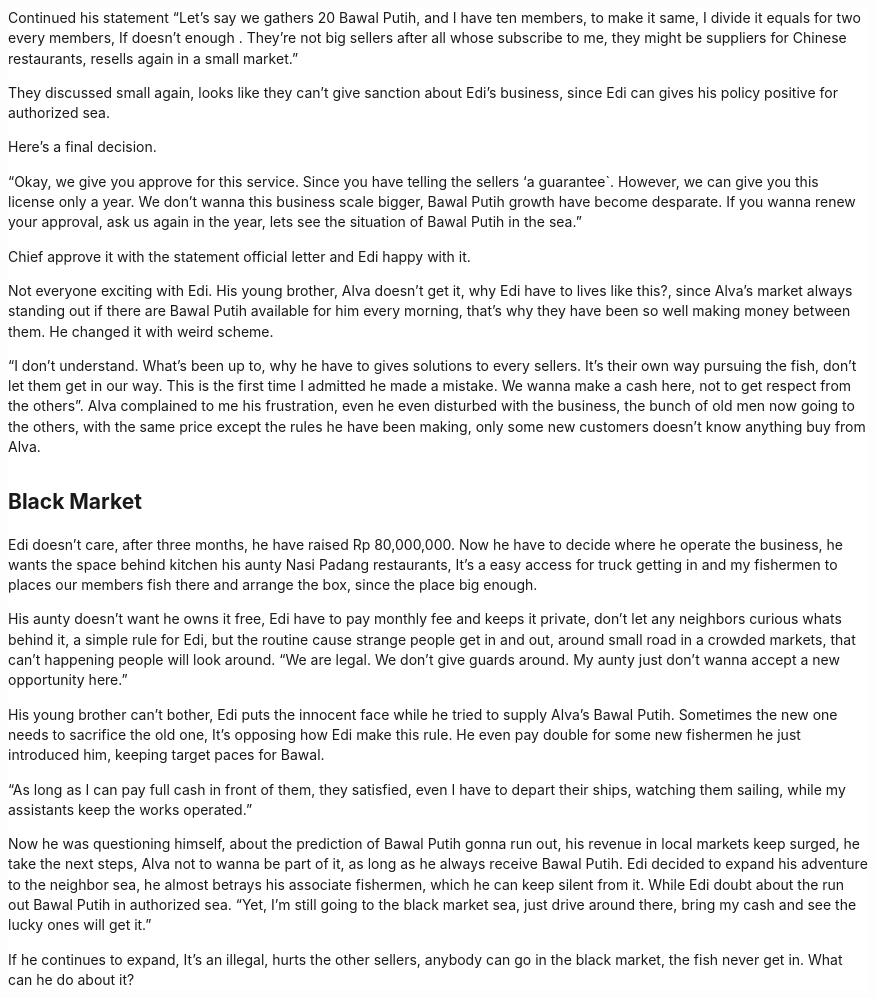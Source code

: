 Continued his statement “Let’s say we gathers 20 Bawal Putih, and I have ten members, to make it same, I divide it equals for two every members, If doesn’t enough . They’re not big sellers after all whose subscribe to me, they might be suppliers for Chinese restaurants, resells again in a small market.”

They discussed small again, looks like they can’t give sanction about Edi’s business, since Edi can gives his policy positive for authorized sea.

Here’s a final decision.

“Okay, we give you approve for this service. Since you have telling the sellers ‘a guarantee`. However, we can give you this license only a year. We don’t wanna this business scale bigger, Bawal Putih growth have become desparate. If you wanna renew your approval, ask us again in the year, lets see the situation of Bawal Putih in the sea.”

Chief approve it with the statement official letter and Edi happy with it.

Not everyone exciting with Edi. His young brother, Alva doesn’t get it, why Edi have to lives like this?, since Alva’s market always standing out if there are Bawal Putih available for him every morning, that’s why they have been so well making money between them. He changed it with weird scheme. 

“I don’t understand. What’s been up to, why he have to gives solutions to every sellers. It’s their own way pursuing the fish, don’t let them get in our way.  This is the first time I admitted he made a mistake. We wanna make a cash here, not to get respect from the others”. Alva complained to me his frustration, even he even disturbed with the business, the bunch of old men now going to the others, with the same price except the rules he have been making, only some new customers doesn’t know anything buy from Alva.

## Black Market

Edi doesn’t care, after three months, he have raised Rp 80,000,000. Now he have to decide where he operate the business, he wants the space behind kitchen his aunty Nasi Padang restaurants, It’s a easy access for truck getting in and my fishermen to places our members fish there and arrange the box, since the place big enough. 

His aunty doesn’t want he owns it free, Edi have to pay monthly fee and keeps it private, don’t let any neighbors curious whats behind it, a simple rule for Edi, but the routine cause strange people get in and out, around small road in a crowded markets, that can’t happening people will look around. “We are legal. We don’t give guards around. My aunty just don’t wanna accept a new opportunity here.”

His young brother can’t bother, Edi puts the innocent face while he tried to supply Alva’s Bawal Putih. Sometimes the new one needs to sacrifice the old one, It’s opposing how Edi make this rule. He even pay double for some new fishermen he just introduced him, keeping target paces for Bawal.

“As long as I can pay full cash in front of them, they satisfied, even I have to depart their ships, watching them sailing, while my assistants keep the works operated.”

Now he was questioning himself, about the prediction of Bawal Putih gonna run out, his revenue in local markets keep surged, he take the next steps, Alva not to wanna be part of it, as long as he always receive Bawal Putih. Edi decided to expand his adventure to the neighbor sea, he almost betrays his associate fishermen, which he can keep silent from it. While Edi doubt about the run out Bawal Putih in authorized sea. “Yet, I’m still going to the black market sea, just drive around there, bring my cash and see the lucky ones will get it.”

If he continues to expand, It’s an illegal, hurts the other sellers, anybody can go in the black market, the fish never get in. What can he do about it?
